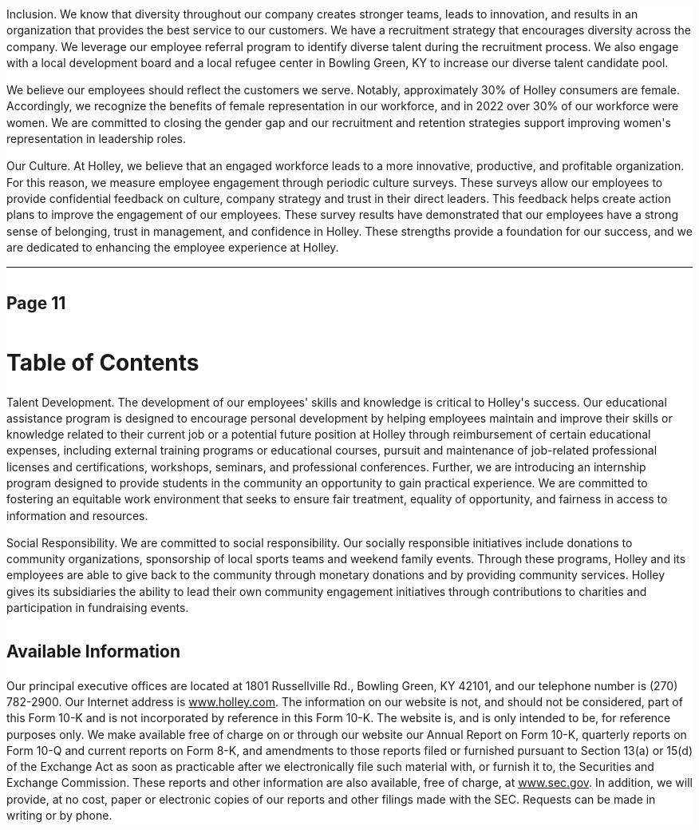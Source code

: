 Inclusion. We know that diversity throughout our company creates stronger teams, leads to innovation, and results in an organization that provides the best service to our customers. We have a recruitment strategy that encourages diversity across the company. We leverage our employee referral program to identify diverse talent during the recruitment process. We also engage with a local development board and a local refugee center in Bowling Green, KY to increase our diverse talent candidate pool.

We believe our employees should reflect the customers we serve. Notably, approximately 30\% of Holley consumers are female. Accordingly, we recognize the benefits of female representation in our workforce, and in 2022 over 30\% of our workforce were women. We are committed to closing the gender gap and our recruitment and retention strategies support improving women's representation in leadership roles.

Our Culture. At Holley, we believe that an engaged workforce leads to a more innovative, productive, and profitable organization. For this reason, we measure employee engagement through periodic culture surveys. These surveys allow our employees to provide confidential feedback on culture, company strategy and trust in their direct leaders. This feedback helps create action plans to improve the engagement of our employees. These survey results have demonstrated that our employees have a strong sense of belonging, trust in management, and confidence in Holley. These strengths provide a foundation for our success, and we are dedicated to enhancing the employee experience at Holley.

---
**Page 11**
---

# Table of Contents 

Talent Development. The development of our employees' skills and knowledge is critical to Holley's success.
Our educational assistance program is designed to encourage personal development by helping employees maintain and improve their skills or knowledge related to their current job or a potential future position at Holley through reimbursement of certain educational expenses, including external training programs or educational courses, pursuit and maintenance of job-related professional licenses and certifications, workshops, seminars, and professional conferences. Further, we are introducing an internship program designed to provide students in the community an opportunity to gain practical experience. We are committed to fostering an equitable work environment that seeks to ensure fair treatment, equality of opportunity, and fairness in access to information and resources.

Social Responsibility. We are committed to social responsibility. Our socially responsible initiatives include donations to community organizations, sponsorship of local sports teams and weekend family events. Through these programs, Holley and its employees are able to give back to the community through monetary donations and by providing community services. Holley gives its subsidiaries the ability to lead their own community engagement initiatives through contributions to charities and participation in fundraising events.

## Available Information

Our principal executive offices are located at 1801 Russellville Rd., Bowling Green, KY 42101, and our telephone number is (270) 782-2900. Our Internet address is www.holley.com. The information on our website is not, and should not be considered, part of this Form 10-K and is not incorporated by reference in this Form 10-K. The website is, and is only intended to be, for reference purposes only. We make available free of charge on or through our website our Annual Report on Form 10-K, quarterly reports on Form 10-Q and current reports on Form 8-K, and amendments to those reports filed or furnished pursuant to Section 13(a) or 15(d) of the Exchange Act as soon as practicable after we electronically file such material with, or furnish it to, the Securities and Exchange Commission. These reports and other information are also available, free of charge, at www.sec.gov. In addition, we will provide, at no cost, paper or electronic copies of our reports and other filings made with the SEC. Requests can be made in writing or by phone.
